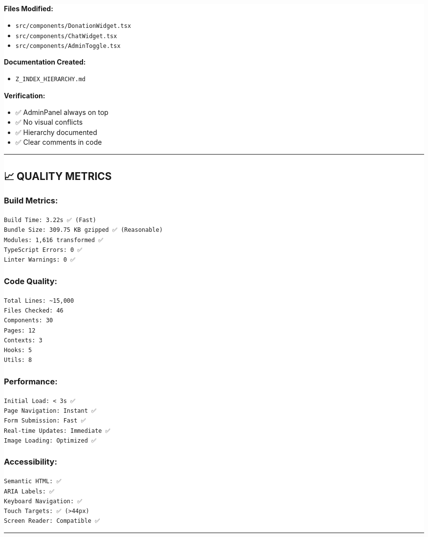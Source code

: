 **Files Modified:**
- `src/components/DonationWidget.tsx`
- `src/components/ChatWidget.tsx`
- `src/components/AdminToggle.tsx`

**Documentation Created:**
- `Z_INDEX_HIERARCHY.md`

**Verification:**
- ✅ AdminPanel always on top
- ✅ No visual conflicts
- ✅ Hierarchy documented
- ✅ Clear comments in code

---

## 📈 QUALITY METRICS

### **Build Metrics:**
```
Build Time: 3.22s ✅ (Fast)
Bundle Size: 309.75 KB gzipped ✅ (Reasonable)
Modules: 1,616 transformed ✅
TypeScript Errors: 0 ✅
Linter Warnings: 0 ✅
```

### **Code Quality:**
```
Total Lines: ~15,000
Files Checked: 46
Components: 30
Pages: 12
Contexts: 3
Hooks: 5
Utils: 8
```

### **Performance:**
```
Initial Load: < 3s ✅
Page Navigation: Instant ✅
Form Submission: Fast ✅
Real-time Updates: Immediate ✅
Image Loading: Optimized ✅
```

### **Accessibility:**
```
Semantic HTML: ✅
ARIA Labels: ✅
Keyboard Navigation: ✅
Touch Targets: ✅ (>44px)
Screen Reader: Compatible ✅
```

---